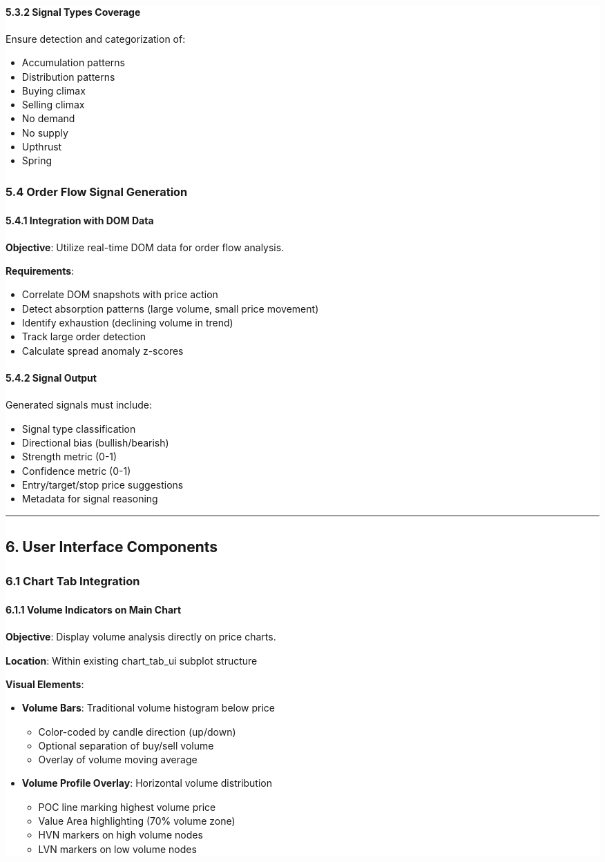 #### 5.3.2 Signal Types Coverage
Ensure detection and categorization of:
- Accumulation patterns
- Distribution patterns
- Buying climax
- Selling climax
- No demand
- No supply
- Upthrust
- Spring

### 5.4 Order Flow Signal Generation

#### 5.4.1 Integration with DOM Data
**Objective**: Utilize real-time DOM data for order flow analysis.

**Requirements**:
- Correlate DOM snapshots with price action
- Detect absorption patterns (large volume, small price movement)
- Identify exhaustion (declining volume in trend)
- Track large order detection
- Calculate spread anomaly z-scores

#### 5.4.2 Signal Output
Generated signals must include:
- Signal type classification
- Directional bias (bullish/bearish)
- Strength metric (0-1)
- Confidence metric (0-1)
- Entry/target/stop price suggestions
- Metadata for signal reasoning

---

## 6. User Interface Components

### 6.1 Chart Tab Integration

#### 6.1.1 Volume Indicators on Main Chart
**Objective**: Display volume analysis directly on price charts.

**Location**: Within existing chart_tab_ui subplot structure

**Visual Elements**:
- **Volume Bars**: Traditional volume histogram below price
  - Color-coded by candle direction (up/down)
  - Optional separation of buy/sell volume
  - Overlay of volume moving average

- **Volume Profile Overlay**: Horizontal volume distribution
  - POC line marking highest volume price
  - Value Area highlighting (70% volume zone)
  - HVN markers on high volume nodes
  - LVN markers on low volume nodes

